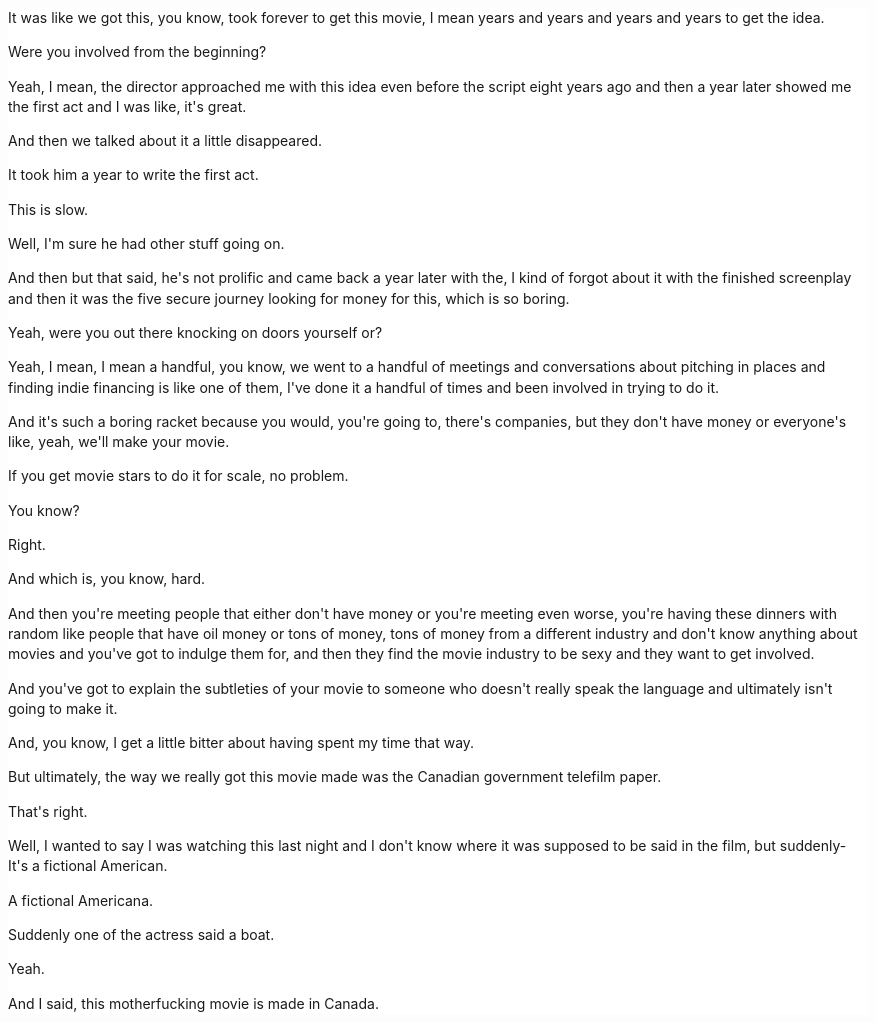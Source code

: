 It was like we got this, you know, took forever to get this movie, I mean years and years and years and years to get the idea.

Were you involved from the beginning?

Yeah, I mean, the director approached me with this idea even before the script eight years ago and then a year later showed me the first act and I was like, it's great.

And then we talked about it a little disappeared.

It took him a year to write the first act.

This is slow.

Well, I'm sure he had other stuff going on.

And then but that said, he's not prolific and came back a year later with the, I kind of forgot about it with the finished screenplay and then it was the five secure journey looking for money for this, which is so boring.

Yeah, were you out there knocking on doors yourself or?

Yeah, I mean, I mean a handful, you know, we went to a handful of meetings and conversations about pitching in places and finding indie financing is like one of them, I've done it a handful of times and been involved in trying to do it.

And it's such a boring racket because you would, you're going to, there's companies, but they don't have money or everyone's like, yeah, we'll make your movie.

If you get movie stars to do it for scale, no problem.

You know?

Right.

And which is, you know, hard.

And then you're meeting people that either don't have money or you're meeting even worse, you're having these dinners with random like people that have oil money or tons of money, tons of money from a different industry and don't know anything about movies and you've got to indulge them for, and then they find the movie industry to be sexy and they want to get involved.

And you've got to explain the subtleties of your movie to someone who doesn't really speak the language and ultimately isn't going to make it.

And, you know, I get a little bitter about having spent my time that way.

But ultimately, the way we really got this movie made was the Canadian government telefilm paper.

That's right.

Well, I wanted to say I was watching this last night and I don't know where it was supposed to be said in the film, but suddenly- It's a fictional American.

A fictional Americana.

Suddenly one of the actress said a boat.

Yeah.

And I said, this motherfucking movie is made in Canada.
